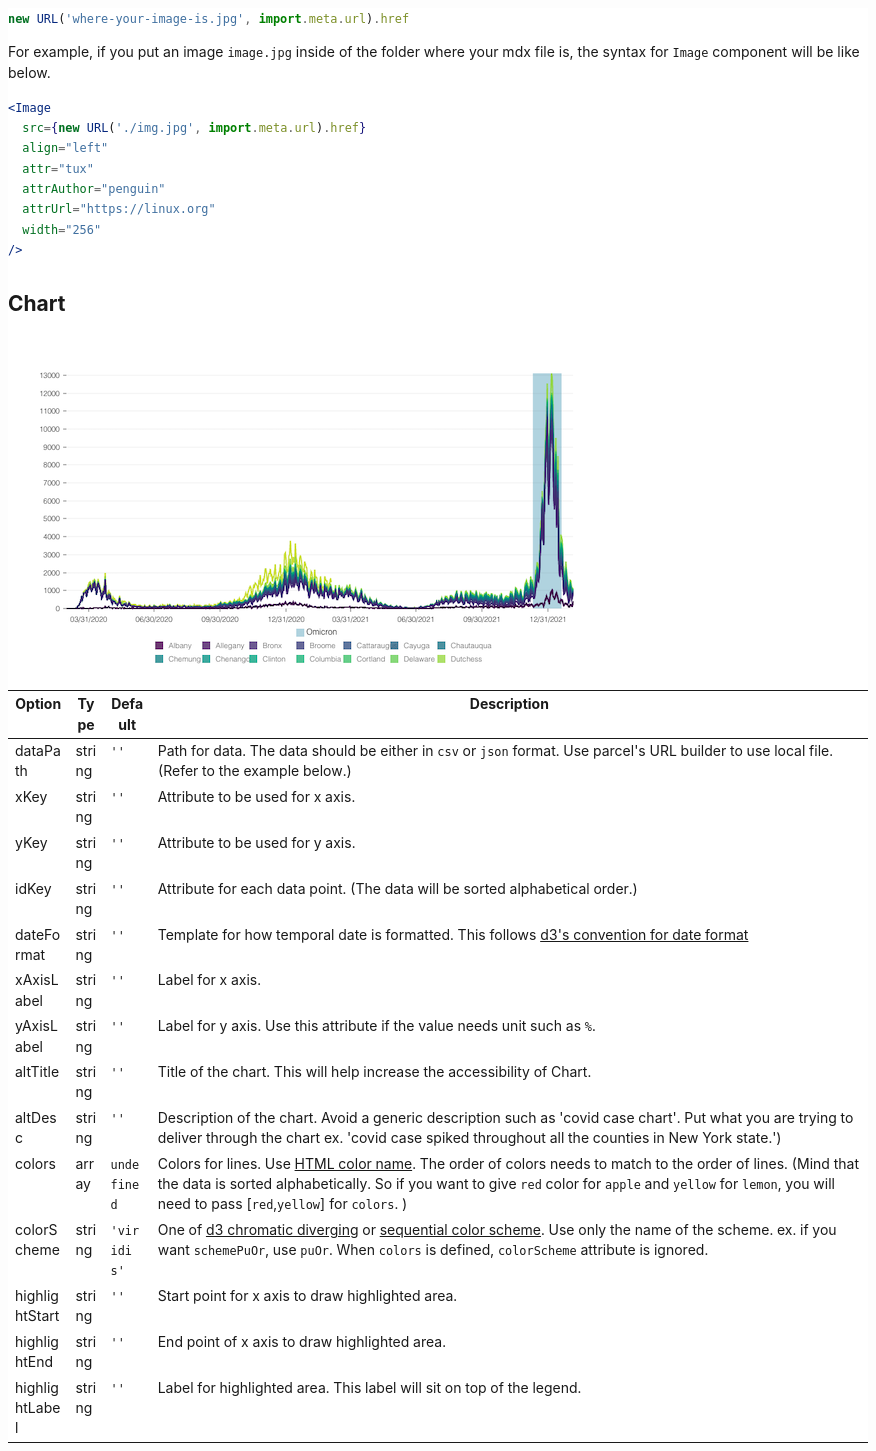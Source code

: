 ```js
new URL('where-your-image-is.jpg', import.meta.url).href
```

For example, if you put an image `image.jpg` inside of the folder where your mdx file is, the syntax for `Image` component will be like below.

```jsx
<Image
  src={new URL('./img.jpg', import.meta.url).href}
  align="left" 
  attr="tux" 
  attrAuthor="penguin"
  attrUrl="https://linux.org"
  width="256" 
/>
```

## Chart

![Screenshot of chart component with sample data](./media/chart.png)

| Option | Type | Default | Description|
|---|---|---|---|
| dataPath | string | `''` | Path for data. The data should be either in `csv` or `json` format. Use parcel's URL builder to use local file. (Refer to the example below.) |
| xKey | string | `''` | Attribute to be used for x axis. |
| yKey | string | `''` | Attribute to be used for y axis. |
| idKey | string | `''` | Attribute for each data point. (The data will be sorted alphabetical order.) |
| dateFormat | string | `''` | Template for how temporal date is formatted. This follows [d3's convention for date format](https://github.com/d3/d3-time-format#locale_format) |
| xAxisLabel | string | `''` | Label for x axis. |
| yAxisLabel | string | `''` | Label for y axis. Use this attribute if the value needs unit such as `%`. |
| altTitle | string | `''` | Title of the chart. This will help increase the accessibility of Chart. |
| altDesc | string | `''` | Description of the chart. Avoid a generic description such as 'covid case chart'. Put what you are trying to deliver through the chart ex. 'covid case spiked throughout all the counties in New York state.') |
| colors | array | `undefined` | Colors for lines. Use [HTML color name](https://www.w3schools.com/colors/colors_names.asp). The order of colors needs to match to the order of lines. (Mind that the data is sorted alphabetically. So if you want to give `red` color for `apple` and `yellow` for `lemon`, you will need to pass [`red`,`yellow`] for `colors`. ) |
| colorScheme | string | `'viridis'` | One of [d3 chromatic diverging](https://github.com/d3/d3-scale-chromatic#diverging) or [sequential color scheme](https://github.com/d3/d3-scale-chromatic#sequential-multi-hue). Use only the name of the scheme. ex. if you want `schemePuOr`, use `puOr`. When `colors` is defined, `colorScheme` attribute is ignored.|
| highlightStart | string | `''` | Start point for x axis to draw highlighted area. |
| highlightEnd | string | `''` | End point of x axis to draw highlighted area.
| highlightLabel | string | `''` | Label for highlighted area. This label will sit on top of the legend.|
